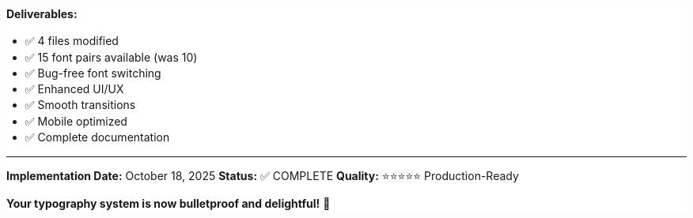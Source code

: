 **Deliverables:**
- ✅ 4 files modified
- ✅ 15 font pairs available (was 10)
- ✅ Bug-free font switching
- ✅ Enhanced UI/UX
- ✅ Smooth transitions
- ✅ Mobile optimized
- ✅ Complete documentation

---

**Implementation Date:** October 18, 2025
**Status:** ✅ COMPLETE
**Quality:** ⭐⭐⭐⭐⭐ Production-Ready

**Your typography system is now bulletproof and delightful!** 🎉
